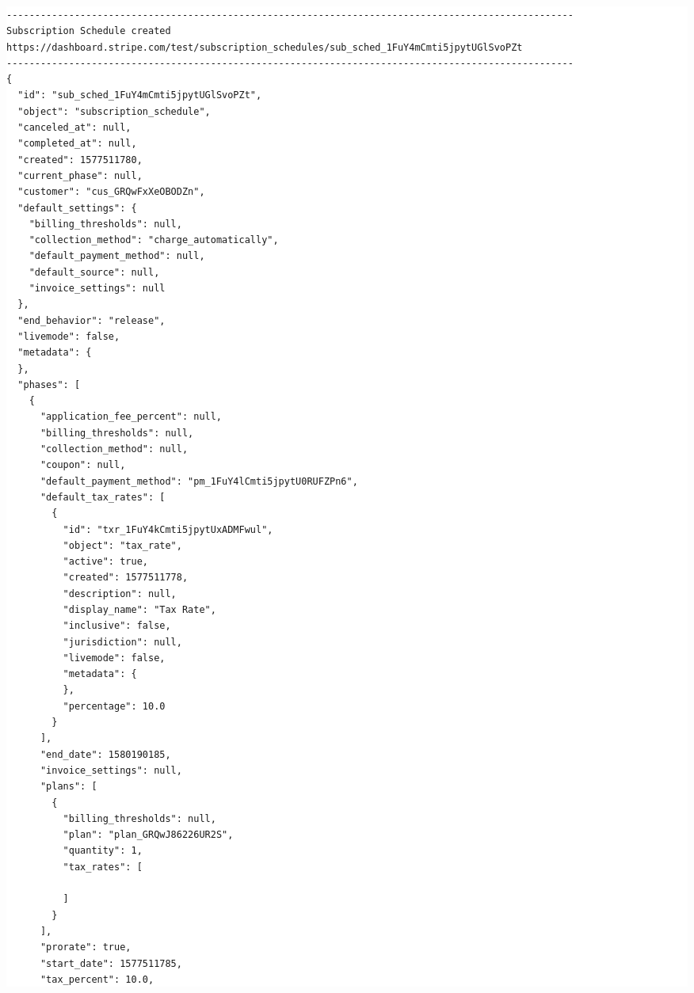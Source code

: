 ```
----------------------------------------------------------------------------------------------------
Subscription Schedule created
https://dashboard.stripe.com/test/subscription_schedules/sub_sched_1FuY4mCmti5jpytUGlSvoPZt
----------------------------------------------------------------------------------------------------
{
  "id": "sub_sched_1FuY4mCmti5jpytUGlSvoPZt",
  "object": "subscription_schedule",
  "canceled_at": null,
  "completed_at": null,
  "created": 1577511780,
  "current_phase": null,
  "customer": "cus_GRQwFxXeOBODZn",
  "default_settings": {
    "billing_thresholds": null,
    "collection_method": "charge_automatically",
    "default_payment_method": null,
    "default_source": null,
    "invoice_settings": null
  },
  "end_behavior": "release",
  "livemode": false,
  "metadata": {
  },
  "phases": [
    {
      "application_fee_percent": null,
      "billing_thresholds": null,
      "collection_method": null,
      "coupon": null,
      "default_payment_method": "pm_1FuY4lCmti5jpytU0RUFZPn6",
      "default_tax_rates": [
        {
          "id": "txr_1FuY4kCmti5jpytUxADMFwul",
          "object": "tax_rate",
          "active": true,
          "created": 1577511778,
          "description": null,
          "display_name": "Tax Rate",
          "inclusive": false,
          "jurisdiction": null,
          "livemode": false,
          "metadata": {
          },
          "percentage": 10.0
        }
      ],
      "end_date": 1580190185,
      "invoice_settings": null,
      "plans": [
        {
          "billing_thresholds": null,
          "plan": "plan_GRQwJ86226UR2S",
          "quantity": 1,
          "tax_rates": [

          ]
        }
      ],
      "prorate": true,
      "start_date": 1577511785,
      "tax_percent": 10.0,
```